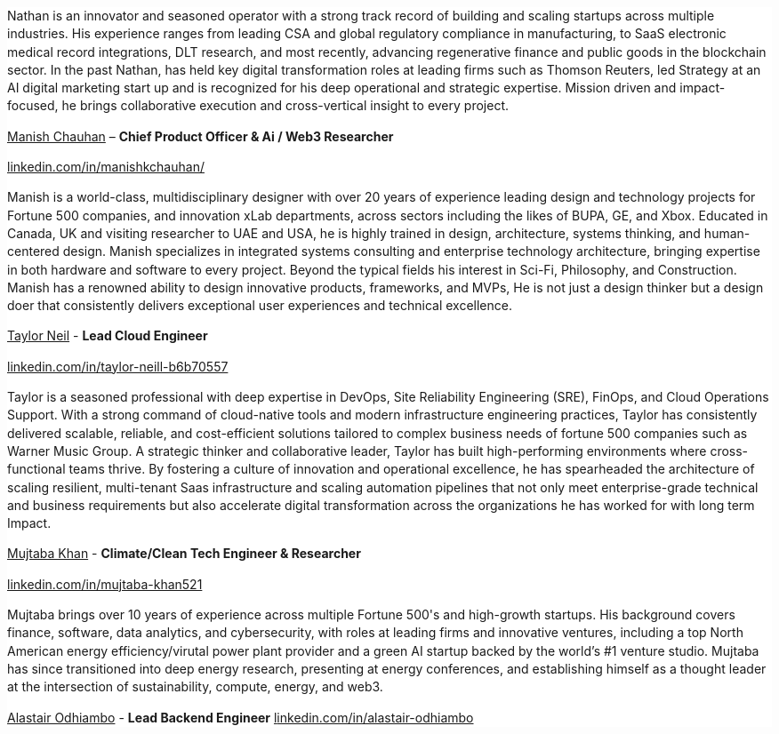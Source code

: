 Nathan is an innovator and seasoned operator with a strong track record of building and scaling startups across multiple industries. His experience ranges from leading CSA and global regulatory compliance in manufacturing, to SaaS electronic medical record integrations, DLT research, and most recently, advancing regenerative finance and public goods in the blockchain sector. In the past Nathan, has held key digital transformation roles at leading firms such as Thomson Reuters, led Strategy at an AI digital marketing start up and is recognized for his deep operational and strategic expertise. Mission driven and impact-focused, he brings collaborative execution and cross-vertical insight to every project.

[Manish Chauhan](https://www.linkedin.com/in/manishkchauhan/) – **Chief Product Officer & Ai / Web3 Researcher**

[linkedin.com/in/manishkchauhan/](https://www.linkedin.com/in/manishkchauhan/)

Manish is a world-class, multidisciplinary designer with over 20 years of experience leading design and technology projects for Fortune 500 companies, and innovation xLab departments, across sectors including the likes of BUPA, GE, and Xbox. Educated in Canada, UK and visiting researcher to UAE and USA, he is highly trained in design, architecture, systems thinking, and human-centered design. Manish specializes in integrated systems consulting and enterprise technology architecture, bringing expertise in both hardware and software to every project. Beyond the typical fields his interest in Sci-Fi, Philosophy, and  Construction. Manish has a renowned ability to design innovative products, frameworks, and MVPs, He is not just a design thinker but a design doer that consistently delivers exceptional user experiences and technical excellence.



[Taylor Neil](http://linkedin.com/in/taylor-neill-b6b70557) - **Lead Cloud Engineer**

[linkedin.com/in/taylor-neill-b6b70557](http://linkedin.com/in/taylor-neill-b6b70557)

Taylor is a seasoned professional with deep expertise in DevOps, Site Reliability Engineering (SRE), FinOps, and Cloud Operations Support. With a strong command of cloud-native tools and modern infrastructure engineering practices, Taylor has consistently delivered scalable, reliable, and cost-efficient solutions tailored to complex business needs of fortune 500 companies such as Warner Music Group. A strategic thinker and collaborative leader, Taylor has built high-performing environments where cross-functional teams thrive. By fostering a culture of innovation and operational excellence, he has spearheaded the architecture of scaling resilient, multi-tenant Saas infrastructure and scaling automation pipelines that not only meet enterprise-grade technical and business requirements but also accelerate digital transformation across the organizations he has worked for with long term Impact.

[Mujtaba Khan](http://linkedin.com/in/mujtaba-khan521) - **Climate/Clean Tech Engineer & Researcher**

[linkedin.com/in/mujtaba-khan521](http://linkedin.com/in/mujtaba-khan521)

Mujtaba brings over 10 years of experience across multiple Fortune 500's and high-growth startups. His background covers finance, software, data analytics, and cybersecurity, with roles at leading firms and innovative ventures, including a top North American energy efficiency/virutal power plant provider and a green AI startup backed by the world’s #1 venture studio. Mujtaba has since transitioned into deep energy research, presenting at energy conferences, and establishing himself as a thought leader at the intersection of sustainability, compute, energy, and web3.

[Alastair Odhiambo](https://www.linkedin.com/in/alastair-odhiambo) - **Lead Backend Engineer**  [l](https://www.linkedin.com/in/alastair-odhiambo)[inkedin.com/in/alastair-odhiambo](https://www.linkedin.com/in/alastair-odhiambo)
